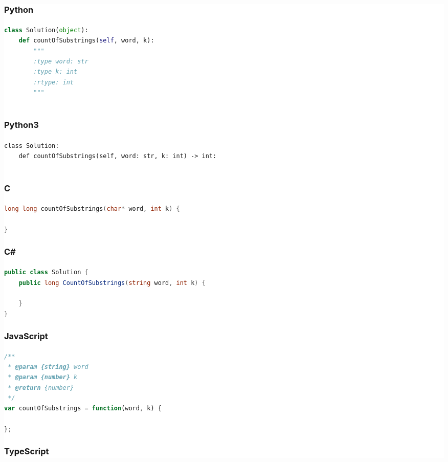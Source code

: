 ### Python

```python
class Solution(object):
    def countOfSubstrings(self, word, k):
        """
        :type word: str
        :type k: int
        :rtype: int
        """
        
```

### Python3

```python3
class Solution:
    def countOfSubstrings(self, word: str, k: int) -> int:
        
```

### C

```c
long long countOfSubstrings(char* word, int k) {
    
}
```

### C#

```csharp
public class Solution {
    public long CountOfSubstrings(string word, int k) {
        
    }
}
```

### JavaScript

```javascript
/**
 * @param {string} word
 * @param {number} k
 * @return {number}
 */
var countOfSubstrings = function(word, k) {
    
};
```

### TypeScript
